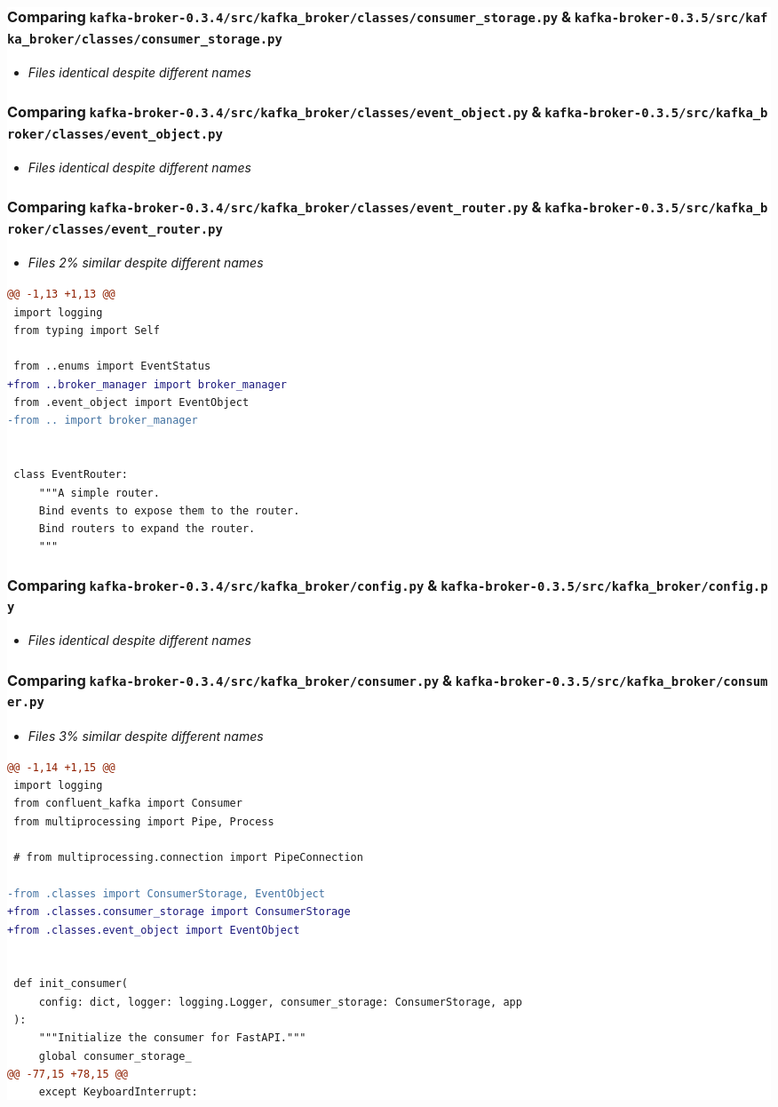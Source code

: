 ### Comparing `kafka-broker-0.3.4/src/kafka_broker/classes/consumer_storage.py` & `kafka-broker-0.3.5/src/kafka_broker/classes/consumer_storage.py`

 * *Files identical despite different names*

### Comparing `kafka-broker-0.3.4/src/kafka_broker/classes/event_object.py` & `kafka-broker-0.3.5/src/kafka_broker/classes/event_object.py`

 * *Files identical despite different names*

### Comparing `kafka-broker-0.3.4/src/kafka_broker/classes/event_router.py` & `kafka-broker-0.3.5/src/kafka_broker/classes/event_router.py`

 * *Files 2% similar despite different names*

```diff
@@ -1,13 +1,13 @@
 import logging
 from typing import Self
 
 from ..enums import EventStatus
+from ..broker_manager import broker_manager
 from .event_object import EventObject
-from .. import broker_manager
 
 
 class EventRouter:
     """A simple router.
     Bind events to expose them to the router.
     Bind routers to expand the router.
     """
```

### Comparing `kafka-broker-0.3.4/src/kafka_broker/config.py` & `kafka-broker-0.3.5/src/kafka_broker/config.py`

 * *Files identical despite different names*

### Comparing `kafka-broker-0.3.4/src/kafka_broker/consumer.py` & `kafka-broker-0.3.5/src/kafka_broker/consumer.py`

 * *Files 3% similar despite different names*

```diff
@@ -1,14 +1,15 @@
 import logging
 from confluent_kafka import Consumer
 from multiprocessing import Pipe, Process
 
 # from multiprocessing.connection import PipeConnection
 
-from .classes import ConsumerStorage, EventObject
+from .classes.consumer_storage import ConsumerStorage
+from .classes.event_object import EventObject
 
 
 def init_consumer(
     config: dict, logger: logging.Logger, consumer_storage: ConsumerStorage, app
 ):
     """Initialize the consumer for FastAPI."""
     global consumer_storage_
@@ -77,15 +78,15 @@
     except KeyboardInterrupt:
```